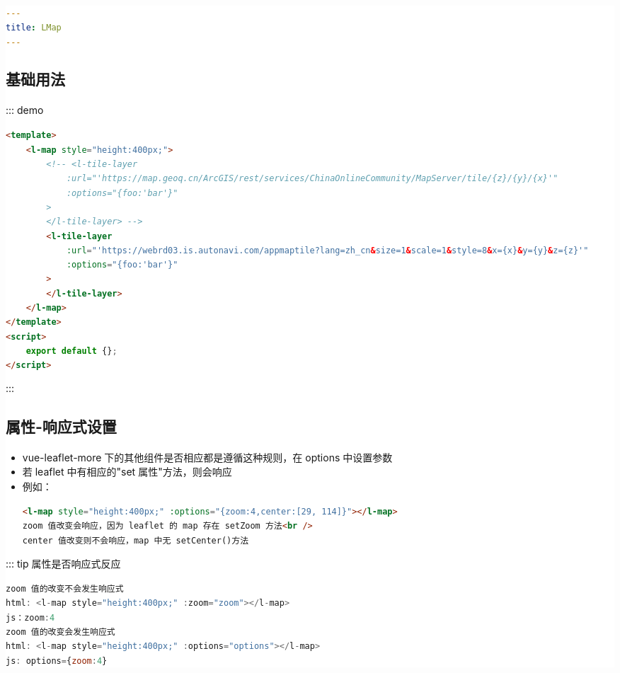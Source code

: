 ```yaml
---
title: LMap
---
```


## 基础用法

::: demo

```html
<template>
	<l-map style="height:400px;">
		<!-- <l-tile-layer
			:url="'https://map.geoq.cn/ArcGIS/rest/services/ChinaOnlineCommunity/MapServer/tile/{z}/{y}/{x}'"
			:options="{foo:'bar'}"
		>
		</l-tile-layer> -->
		<l-tile-layer
			:url="'https://webrd03.is.autonavi.com/appmaptile?lang=zh_cn&size=1&scale=1&style=8&x={x}&y={y}&z={z}'"
			:options="{foo:'bar'}"
		>
		</l-tile-layer>
	</l-map>
</template>
<script>
	export default {};
</script>
```

:::

## 属性-响应式设置

-   vue-leaflet-more 下的其他组件是否相应都是遵循这种规则，在 options 中设置参数
-   若 leaflet 中有相应的"set 属性"方法，则会响应
-   例如：
    ```html
    <l-map style="height:400px;" :options="{zoom:4,center:[29, 114]}"></l-map>
    zoom 值改变会响应，因为 leaflet 的 map 存在 setZoom 方法<br />
    center 值改变则不会响应，map 中无 setCenter()方法
    ```

::: tip 属性是否响应式反应

```js
zoom 值的改变不会发生响应式
html: <l-map style="height:400px;" :zoom="zoom"></l-map>
js：zoom:4
zoom 值的改变会发生响应式
html: <l-map style="height:400px;" :options="options"></l-map>
js: options={zoom:4}
```
